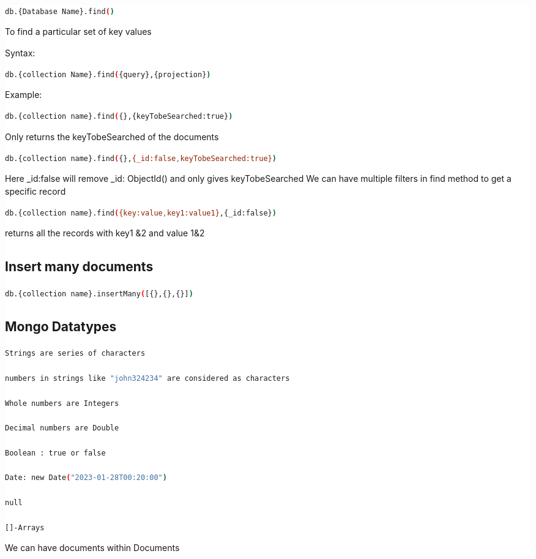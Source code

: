 ```sh
db.{Database Name}.find()
```

To find a particular set of key values

Syntax: 

```sh
db.{collection Name}.find({query},{projection})
```

Example: 

```sh 
db.{collection name}.find({},{keyTobeSearched:true})
```

Only returns the keyTobeSearched of the documents

```sh
db.{collection name}.find({},{_id:false,keyTobeSearched:true})
```

Here _id:false will remove _id: ObjectId() and only gives keyTobeSearched
We can have multiple filters in find method to get a specific record

```sh
db.{collection name}.find({key:value,key1:value1},{_id:false})
```

returns all the records with key1 &2 and value 1&2

## Insert many documents
```sh
db.{collection name}.insertMany([{},{},{}])
```

## Mongo Datatypes

```sh
Strings are series of characters 

numbers in strings like "john324234" are considered as characters

Whole numbers are Integers

Decimal numbers are Double

Boolean : true or false

Date: new Date("2023-01-28T00:20:00")

null

[]-Arrays
```
We can have documents within Documents
